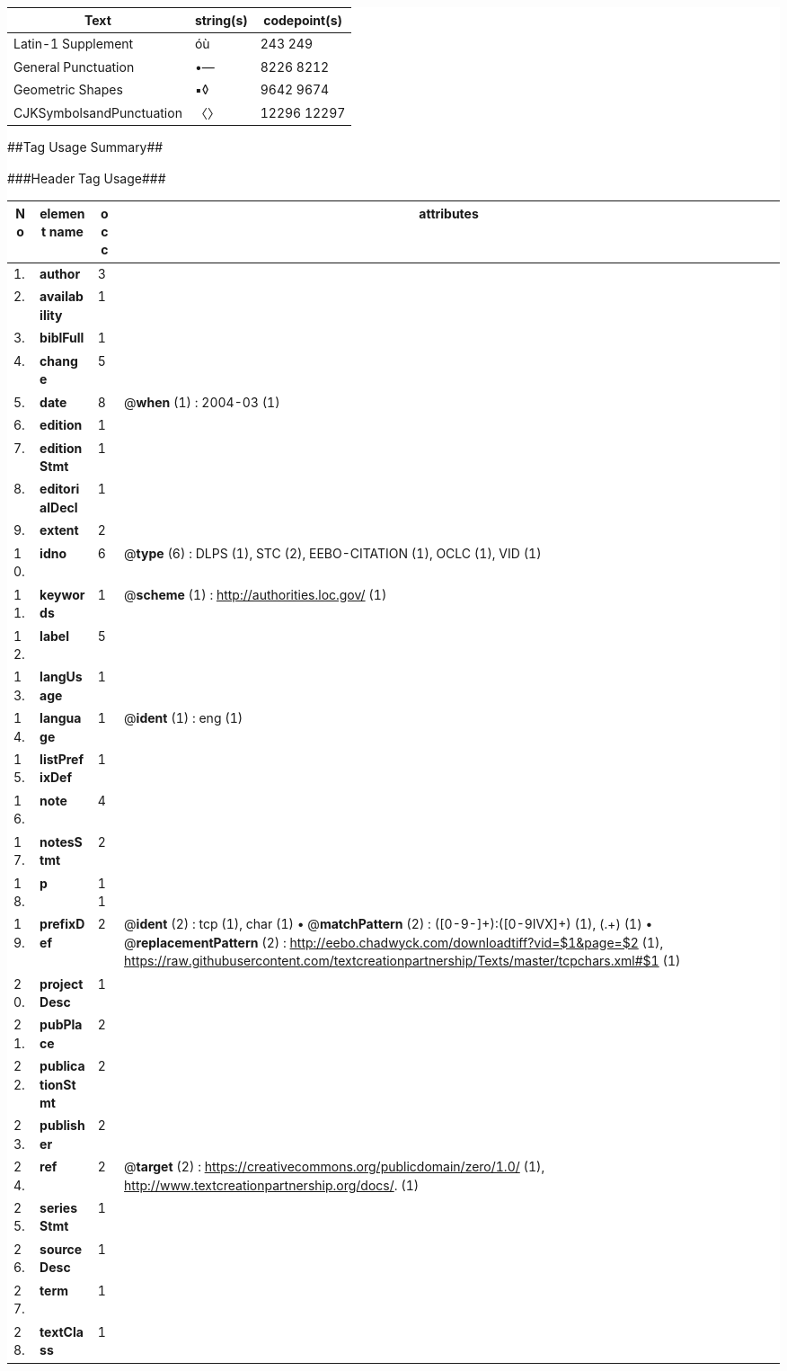 
|Text|string(s)|codepoint(s)|
|---|---|---|
|Latin-1 Supplement|óù|243 249|
|General Punctuation|•—|8226 8212|
|Geometric Shapes|▪◊|9642 9674|
|CJKSymbolsandPunctuation|〈〉|12296 12297|

##Tag Usage Summary##

###Header Tag Usage###

|No|element name|occ|attributes|
|---|---|---|---|
|1.|__author__|3||
|2.|__availability__|1||
|3.|__biblFull__|1||
|4.|__change__|5||
|5.|__date__|8| @__when__ (1) : 2004-03 (1)|
|6.|__edition__|1||
|7.|__editionStmt__|1||
|8.|__editorialDecl__|1||
|9.|__extent__|2||
|10.|__idno__|6| @__type__ (6) : DLPS (1), STC (2), EEBO-CITATION (1), OCLC (1), VID (1)|
|11.|__keywords__|1| @__scheme__ (1) : http://authorities.loc.gov/ (1)|
|12.|__label__|5||
|13.|__langUsage__|1||
|14.|__language__|1| @__ident__ (1) : eng (1)|
|15.|__listPrefixDef__|1||
|16.|__note__|4||
|17.|__notesStmt__|2||
|18.|__p__|11||
|19.|__prefixDef__|2| @__ident__ (2) : tcp (1), char (1)  •  @__matchPattern__ (2) : ([0-9\-]+):([0-9IVX]+) (1), (.+) (1)  •  @__replacementPattern__ (2) : http://eebo.chadwyck.com/downloadtiff?vid=$1&page=$2 (1), https://raw.githubusercontent.com/textcreationpartnership/Texts/master/tcpchars.xml#$1 (1)|
|20.|__projectDesc__|1||
|21.|__pubPlace__|2||
|22.|__publicationStmt__|2||
|23.|__publisher__|2||
|24.|__ref__|2| @__target__ (2) : https://creativecommons.org/publicdomain/zero/1.0/ (1), http://www.textcreationpartnership.org/docs/. (1)|
|25.|__seriesStmt__|1||
|26.|__sourceDesc__|1||
|27.|__term__|1||
|28.|__textClass__|1||